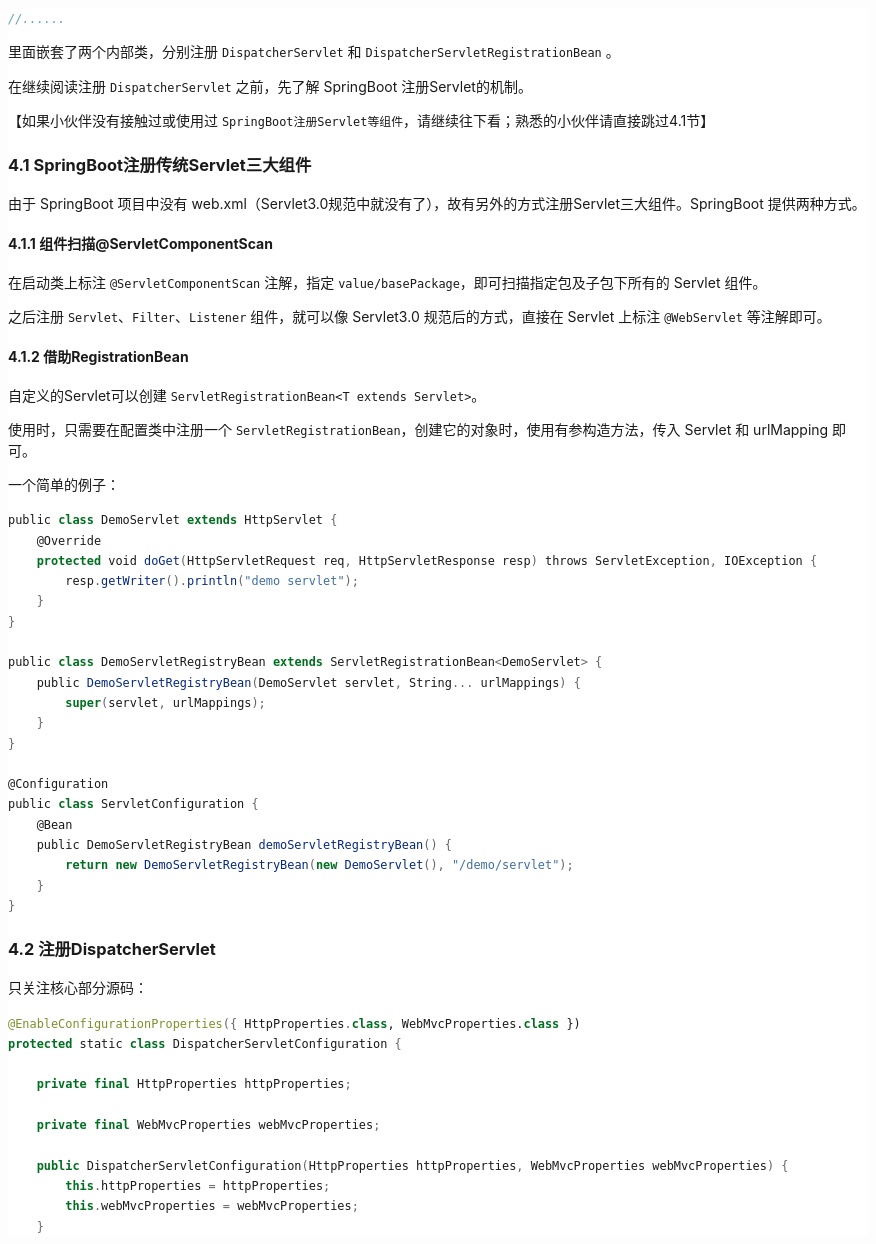 ```kotlin
//......
```

里面嵌套了两个内部类，分别注册 `DispatcherServlet` 和 `DispatcherServletRegistrationBean` 。

在继续阅读注册 `DispatcherServlet` 之前，先了解 SpringBoot 注册Servlet的机制。

【如果小伙伴没有接触过或使用过 `SpringBoot注册Servlet等组件`，请继续往下看；熟悉的小伙伴请直接跳过4.1节】

### 4.1 SpringBoot注册传统Servlet三大组件

由于 SpringBoot 项目中没有 web.xml（Servlet3.0规范中就没有了），故有另外的方式注册Servlet三大组件。SpringBoot 提供两种方式。

#### 4.1.1 组件扫描@ServletComponentScan

在启动类上标注 `@ServletComponentScan` 注解，指定 `value/basePackage`，即可扫描指定包及子包下所有的 Servlet 组件。

之后注册 `Servlet`、`Filter`、`Listener` 组件，就可以像 Servlet3.0 规范后的方式，直接在 Servlet 上标注 `@WebServlet` 等注解即可。

#### 4.1.2 借助RegistrationBean

自定义的Servlet可以创建 `ServletRegistrationBean<T extends Servlet>`。

使用时，只需要在配置类中注册一个 `ServletRegistrationBean`，创建它的对象时，使用有参构造方法，传入 Servlet 和 urlMapping 即可。

一个简单的例子：

```scala
public class DemoServlet extends HttpServlet {
    @Override
    protected void doGet(HttpServletRequest req, HttpServletResponse resp) throws ServletException, IOException {
        resp.getWriter().println("demo servlet");
    }
}

public class DemoServletRegistryBean extends ServletRegistrationBean<DemoServlet> {
    public DemoServletRegistryBean(DemoServlet servlet, String... urlMappings) {
        super(servlet, urlMappings);
    }
}

@Configuration
public class ServletConfiguration {
    @Bean
    public DemoServletRegistryBean demoServletRegistryBean() {
        return new DemoServletRegistryBean(new DemoServlet(), "/demo/servlet");
    }
}
```

### 4.2 注册DispatcherServlet

只关注核心部分源码：

```kotlin
@EnableConfigurationProperties({ HttpProperties.class, WebMvcProperties.class })
protected static class DispatcherServletConfiguration {

    private final HttpProperties httpProperties;

    private final WebMvcProperties webMvcProperties;

    public DispatcherServletConfiguration(HttpProperties httpProperties, WebMvcProperties webMvcProperties) {
        this.httpProperties = httpProperties;
        this.webMvcProperties = webMvcProperties;
    }

```